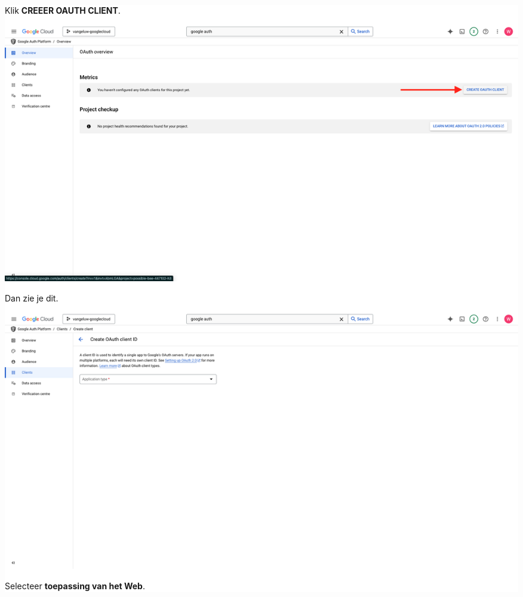 Klik **CREEER OAUTH CLIENT**.

![&#x200B; demo &#x200B;](./images/ex261.png)

Dan zie je dit.

![&#x200B; demo &#x200B;](./images/ex2611.png)

Selecteer **toepassing van het Web**.
